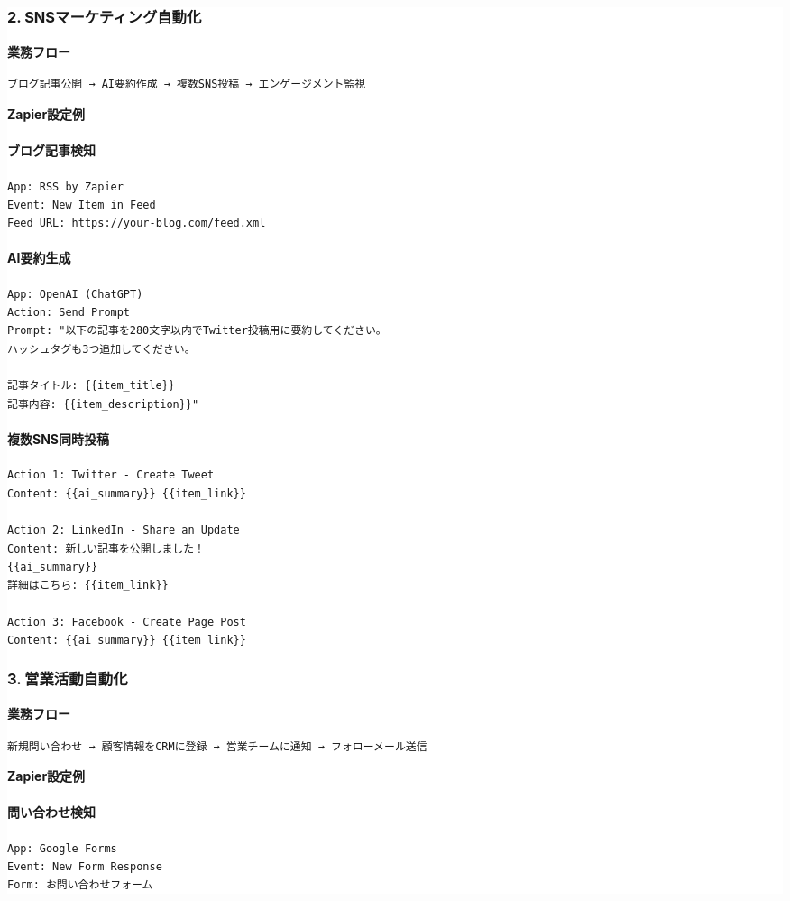 ### 2. SNSマーケティング自動化

**業務フロー**
```
ブログ記事公開 → AI要約作成 → 複数SNS投稿 → エンゲージメント監視
```

**Zapier設定例**

#### ブログ記事検知
```
App: RSS by Zapier
Event: New Item in Feed
Feed URL: https://your-blog.com/feed.xml
```

#### AI要約生成
```
App: OpenAI (ChatGPT)
Action: Send Prompt
Prompt: "以下の記事を280文字以内でTwitter投稿用に要約してください。
ハッシュタグも3つ追加してください。

記事タイトル: {{item_title}}
記事内容: {{item_description}}"
```

#### 複数SNS同時投稿
```
Action 1: Twitter - Create Tweet
Content: {{ai_summary}} {{item_link}}

Action 2: LinkedIn - Share an Update
Content: 新しい記事を公開しました！
{{ai_summary}}
詳細はこちら: {{item_link}}

Action 3: Facebook - Create Page Post
Content: {{ai_summary}} {{item_link}}
```

### 3. 営業活動自動化

**業務フロー**
```
新規問い合わせ → 顧客情報をCRMに登録 → 営業チームに通知 → フォローメール送信
```

**Zapier設定例**

#### 問い合わせ検知
```
App: Google Forms
Event: New Form Response
Form: お問い合わせフォーム
```
